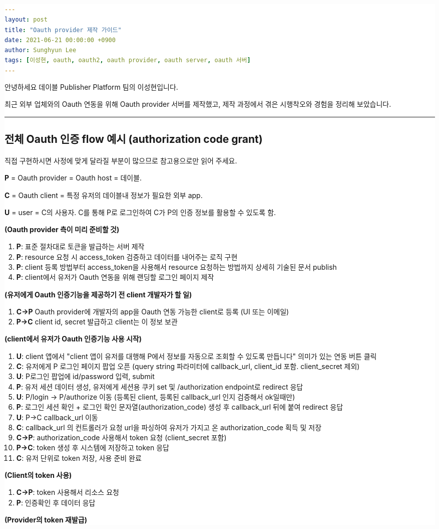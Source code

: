 ```yaml
---
layout: post
title: "Oauth provider 제작 가이드"
date: 2021-06-21 00:00:00 +0900
author: Sunghyun Lee
tags: [이성현, oauth, oauth2, oauth provider, oauth server, oauth 서버]
---
```


안녕하세요 데이블 Publisher Platform 팀의 이성현입니다.

최근 외부 업체와의 Oauth 연동을 위해 Oauth provider 서버를 제작했고, 제작 과정에서 겪은 시행착오와 경험을 정리해 보았습니다.

---
## 전체 Oauth 인증 flow 예시 (authorization code grant)

직접 구현하시면 사정에 맞게 달라질 부분이 많으므로 참고용으로만 읽어 주세요.

**P** = Oauth provider = Oauth host = 데이블.

**C** = Oauth client = 특정 유저의 데이블내 정보가 필요한 외부 app.

**U** = user = C의 사용자. C를 통해 P로 로그인하여 C가 P의 인증 정보를 활용할 수 있도록 함.

**(Oauth provider 측이 미리 준비할 것)**

1. **P**: 표준 절차대로 토큰을 발급하는 서버 제작
2. **P**: resource 요청 시 access_token 검증하고 데이터를 내어주는 로직 구현
3. **P**: client 등록 방법부터 access_token을 사용해서 resource 요청하는 방법까지 상세히 기술된 문서 publish
4. **P**: client에서 유저가 Oauth 연동을 위해 랜딩할 로그인 페이지 제작

**(유저에게 Oauth 인증기능을 제공하기 전 client 개발자가 할 일)**

1. **C→P** Oauth provider에 개발자의 app을 Oauth 연동 가능한 client로 등록 (UI 또는 이메일)
2. **P→C** client id, secret 발급하고 client는 이 정보 보관

**(client에서 유저가 Oauth 인증기능 사용 시작)**

1. **U**: client 앱에서 "client 앱이 유저를 대행해 P에서 정보를 자동으로 조회할 수 있도록 만듭니다" 의미가 있는 연동 버튼 클릭
2. **C**: 유저에게 P 로그인 페이지 팝업 오픈 (query string 파라미터에 callback_url, client_id 포함. client_secret 제외)
3. **U**: P로그인 팝업에 id/password 입력, submit
4. **P**: 유저 세션 데이터 생성, 유저에게 세션용 쿠키 set 및 /authorization endpoint로 redirect 응답
5. **U**: P/login → P/authorize 이동 (등록된 client, 등록된 callback_url 인지 검증해서 ok일때만)
6. **P**: 로그인 세션 확인 + 로그인 확인 문자열(authorization_code) 생성 후 callback_url 뒤에 붙여 redirect 응답
7. **U**: P→C callback_url 이동
8. **C**: callback_url 의 컨트롤러가 요청 url을 파싱하여 유저가 가지고 온 authorization_code 획득 및 저장
9. **C→P**: authorization_code 사용해서 token 요청 (client_secret 포함)
10. **P→C**: token 생성 후 시스템에 저장하고 token 응답
11. **C**: 유저 단위로 token 저장, 사용 준비 완료

**(Client의 token 사용)**

1. **C→P**: token 사용해서 리소스 요청
2. **P**: 인증확인 후 데이터 응답

**(Provider의 token 재발급)**
